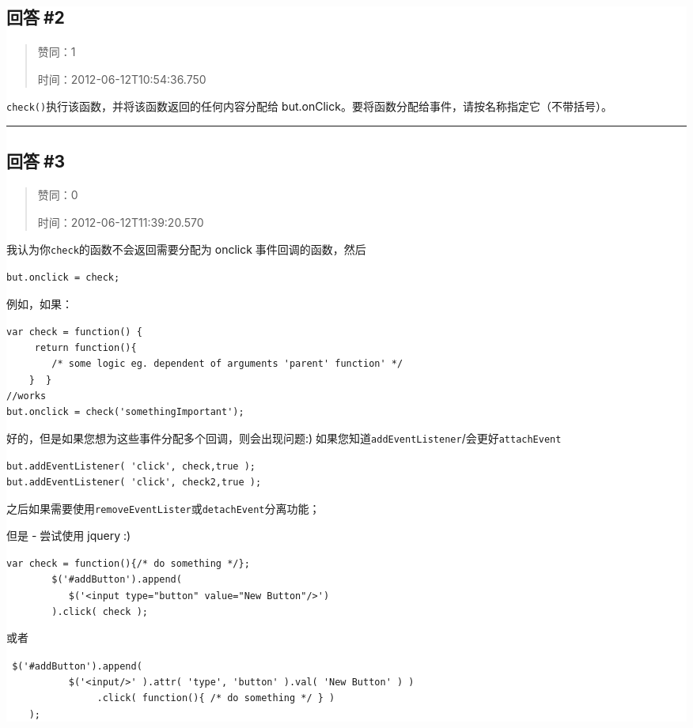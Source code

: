 ## 回答 #2

> 赞同：1
> 
> 时间：2012-06-12T10:54:36.750

`check()`执行该函数，并将该函数返回的任何内容分配给 but.onClick。要将函数分配给事件，请按名称指定它（不带括号）。

* * *

## 回答 #3

> 赞同：0
> 
> 时间：2012-06-12T11:39:20.570

我认为你`check`的函数不会返回需要分配为 onclick 事件回调的函数，然后

```
but.onclick = check; 
```

例如，如果：

```
var check = function() {   
     return function(){
        /* some logic eg. dependent of arguments 'parent' function' */  
    }  }
//works
but.onclick = check('somethingImportant'); 
```

好的，但是如果您想为这些事件分配多个回调，则会出现问题:) 如果您知道`addEventListener`/会更好`attachEvent`

```
but.addEventListener( 'click', check,true );
but.addEventListener( 'click', check2,true ); 
```

之后如果需要使用`removeEventLister`或`detachEvent`分离功能；

但是 - 尝试使用 jquery :)

```
var check = function(){/* do something */};
        $('#addButton').append(
           $('<input type="button" value="New Button"/>') 
        ).click( check );​​​​​​​​​​​​​​​​​​​​​​​​​​​​​​​​​​​​​​​ 
```

或者

```
 $('#addButton').append( 
           $('<input/>' ).attr( 'type', 'button' ).val( 'New Button' ) )
                .click( function(){ /* do something */ } ) ​​​​​​​​​​​​​​​​​​​​​​​​​​​​​​​​​​​​​​​
    ); 
```
